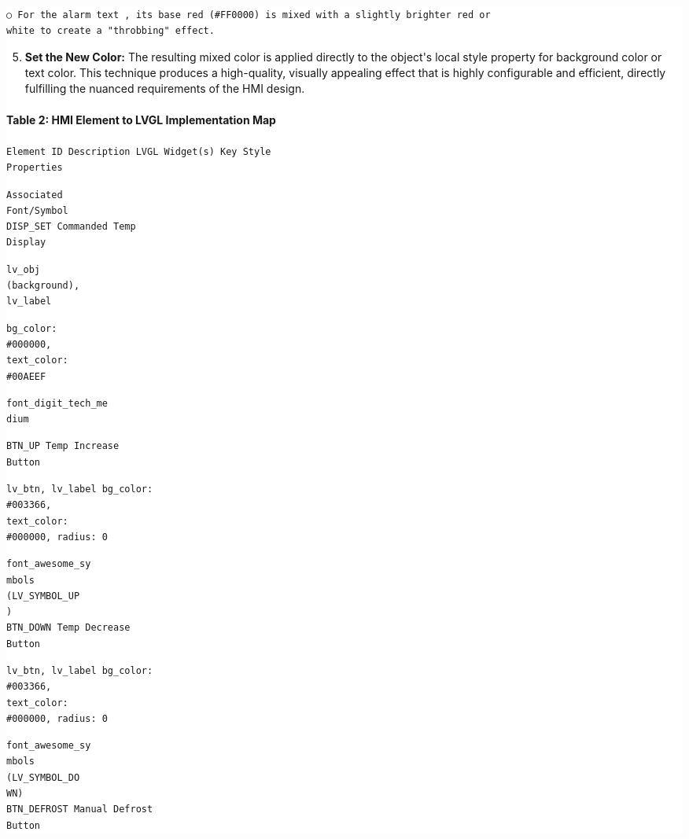 ```
○ For the alarm text , its base red (#FF0000) is mixed with a slightly brighter red or
white to create a "throbbing" effect.
```
5. **Set the New Color:** The resulting mixed color is applied directly to the object's local style
    property for background color or text color.
This technique produces a high-quality, visually appealing effect that is highly configurable and
efficient, directly fulfilling the nuanced requirements of the HMI design.

#### Table 2: HMI Element to LVGL Implementation Map

```
Element ID Description LVGL Widget(s) Key Style
Properties
```
```
Associated
Font/Symbol
DISP_SET Commanded Temp
Display
```
```
lv_obj
(background),
lv_label
```
```
bg_color:
#000000,
text_color:
#00AEEF
```
```
font_digit_tech_me
dium
```
```
BTN_UP Temp Increase
Button
```
```
lv_btn, lv_label bg_color:
#003366,
text_color:
#000000, radius: 0
```
```
font_awesome_sy
mbols
(LV_SYMBOL_UP
)
BTN_DOWN Temp Decrease
Button
```
```
lv_btn, lv_label bg_color:
#003366,
text_color:
#000000, radius: 0
```
```
font_awesome_sy
mbols
(LV_SYMBOL_DO
WN)
BTN_DEFROST Manual Defrost
Button
```
```
```